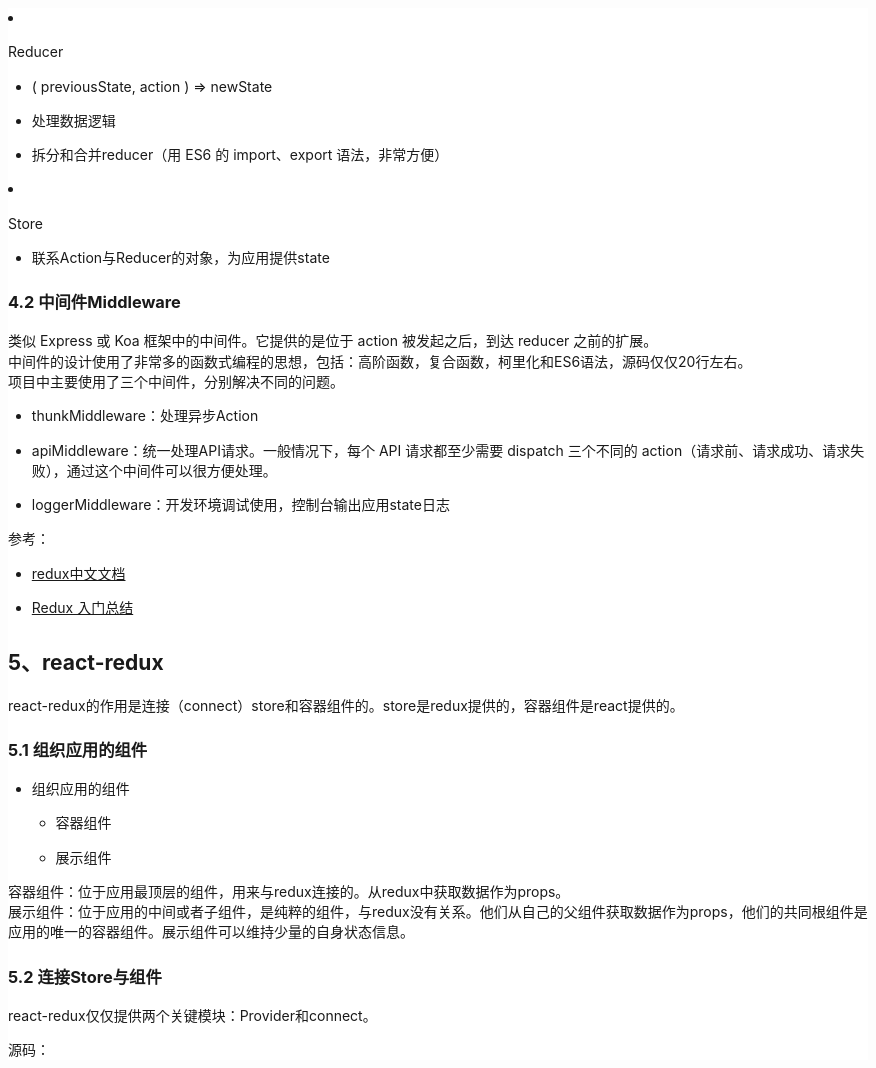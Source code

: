 </li>
<li>
<p>Reducer</p>
<ul>
<li><p>( previousState, action ) =&gt; newState</p></li>
<li><p>处理数据逻辑</p></li>
<li><p>拆分和合并reducer（用 ES6 的 import、export 语法，非常方便）</p></li>
</ul>
</li>
<li>
<p>Store</p>
<ul><li><p>联系Action与Reducer的对象，为应用提供state</p></li></ul>
</li>
</ul>
<h3 id="articleHeader5">4.2 中间件Middleware</h3>
<p>类似 Express 或 Koa 框架中的中间件。它提供的是位于 action 被发起之后，到达 reducer 之前的扩展。<br>中间件的设计使用了非常多的函数式编程的思想，包括：高阶函数，复合函数，柯里化和ES6语法，源码仅仅20行左右。<br>项目中主要使用了三个中间件，分别解决不同的问题。</p>
<ul>
<li><p>thunkMiddleware：处理异步Action</p></li>
<li><p>apiMiddleware：统一处理API请求。一般情况下，每个 API 请求都至少需要 dispatch 三个不同的 action（请求前、请求成功、请求失败），通过这个中间件可以很方便处理。</p></li>
<li><p>loggerMiddleware：开发环境调试使用，控制台输出应用state日志</p></li>
</ul>
<p>参考：</p>
<ul>
<li><p><a href="http://camsong.github.io/redux-in-chinese/" rel="nofollow noreferrer" target="_blank">redux中文文档</a></p></li>
<li><p><a href="https://segmentfault.com/a/1190000004660632">Redux 入门总结</a></p></li>
</ul>
<h2 id="articleHeader6">5、react-redux</h2>
<p>react-redux的作用是连接（connect）store和容器组件的。store是redux提供的，容器组件是react提供的。</p>
<h3 id="articleHeader7">5.1 组织应用的组件</h3>
<ul><li>
<p>组织应用的组件</p>
<ul>
<li><p>容器组件</p></li>
<li><p>展示组件</p></li>
</ul>
</li></ul>
<p>容器组件：位于应用最顶层的组件，用来与redux连接的。从redux中获取数据作为props。<br>展示组件：位于应用的中间或者子组件，是纯粹的组件，与redux没有关系。他们从自己的父组件获取数据作为props，他们的共同根组件是应用的唯一的容器组件。展示组件可以维持少量的自身状态信息。</p>
<h3 id="articleHeader8">5.2 连接Store与组件</h3>
<p>react-redux仅仅提供两个关键模块：Provider和connect。</p>
<p>源码：</p>
<div class="widget-codetool" style="display:none;">
      <div class="widget-codetool--inner">
      <span class="selectCode code-tool" data-toggle="tooltip" data-placement="top" title="" data-original-title="全选"></span>
      <span type="button" class="copyCode code-tool" data-toggle="tooltip" data-placement="top" data-clipboard-text="import Provider from './components/Provider'
import connect from './components/connect'
